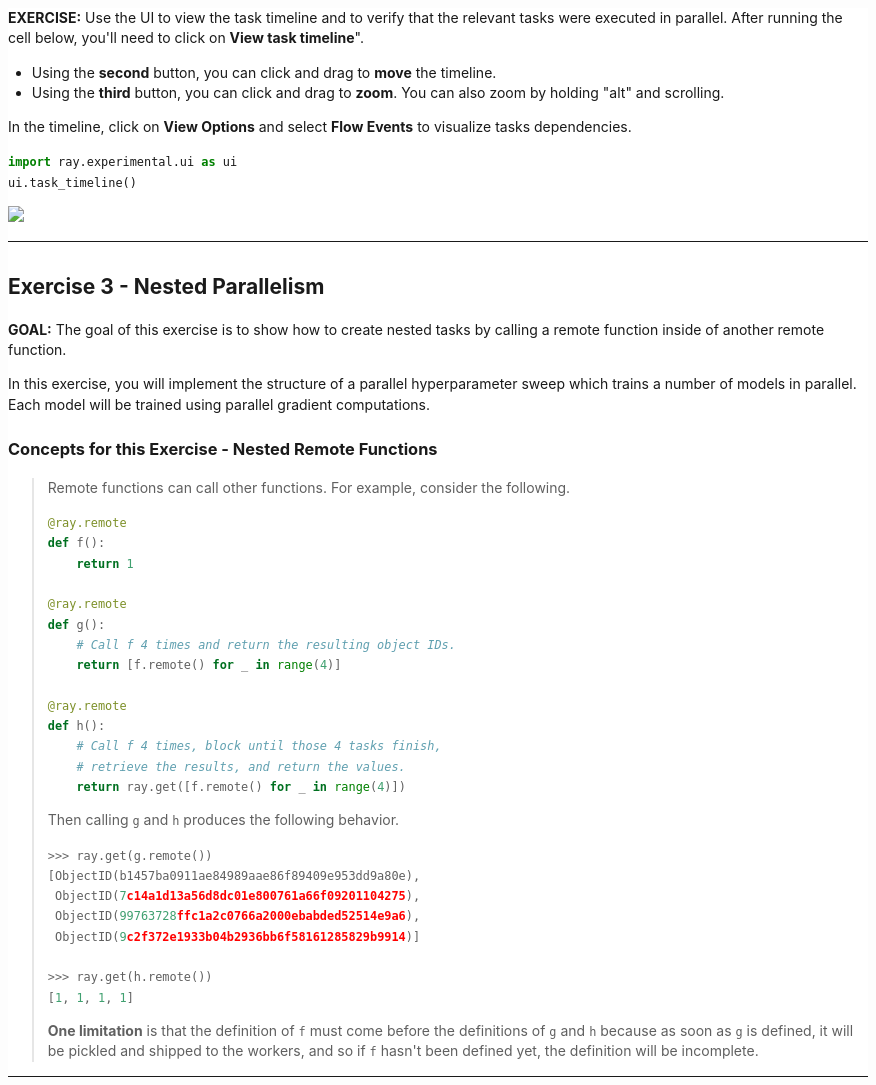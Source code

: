 **EXERCISE:** Use the UI to view the task timeline and to verify that the relevant tasks were executed in parallel. After running the cell below, you'll need to click on **View task timeline**".
- Using the **second** button, you can click and drag to **move** the timeline.
- Using the **third** button, you can click and drag to **zoom**. You can also zoom by holding "alt" and scrolling.

In the timeline, click on **View Options** and select **Flow Events** to visualize tasks dependencies.

```python
import ray.experimental.ui as ui
ui.task_timeline()
```

![](https://i.loli.net/2018/12/13/5c11e28c5c1a2.png)

---

## Exercise 3 - Nested Parallelism

**GOAL:** The goal of this exercise is to show how to create nested tasks by calling a remote function inside of another remote function.

In this exercise, you will implement the structure of a parallel hyperparameter sweep which trains a number of models in parallel. Each model will be trained using parallel gradient computations.

### Concepts for this Exercise - Nested Remote Functions

> Remote functions can call other functions. For example, consider the following.
>
> ```python
> @ray.remote
> def f():
>     return 1
> 
> @ray.remote
> def g():
>     # Call f 4 times and return the resulting object IDs.
>     return [f.remote() for _ in range(4)]
> 
> @ray.remote
> def h():
>     # Call f 4 times, block until those 4 tasks finish,
>     # retrieve the results, and return the values.
>     return ray.get([f.remote() for _ in range(4)])
> ```
>
> Then calling `g` and `h` produces the following behavior.
>
> ```python
> >>> ray.get(g.remote())
> [ObjectID(b1457ba0911ae84989aae86f89409e953dd9a80e),
>  ObjectID(7c14a1d13a56d8dc01e800761a66f09201104275),
>  ObjectID(99763728ffc1a2c0766a2000ebabded52514e9a6),
>  ObjectID(9c2f372e1933b04b2936bb6f58161285829b9914)]
> 
> >>> ray.get(h.remote())
> [1, 1, 1, 1]
> ```
>
> **One limitation** is that the definition of `f` must come before the definitions of `g` and `h` because as soon as `g` is defined, it will be pickled and shipped to the workers, and so if `f` hasn't been defined yet, the definition will be incomplete.

---